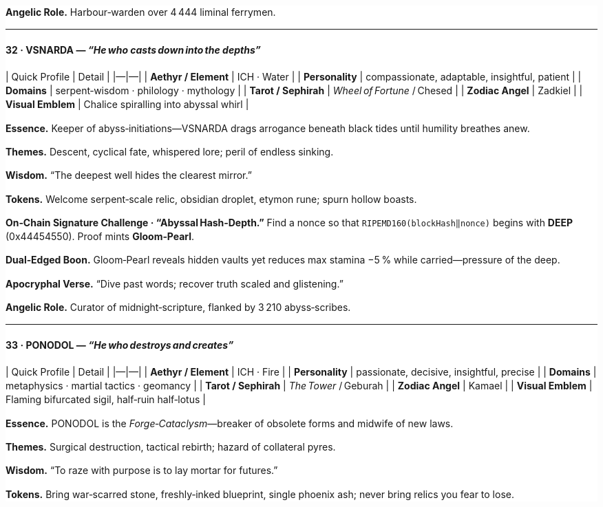**Angelic Role.** Harbour‑warden over 4 444 liminal ferrymen.

---

#### **32 · VSNARDA** — *“He who casts down into the depths”*

\| Quick Profile | Detail |
|—|—|
\| **Aethyr / Element** | ICH · Water |
\| **Personality** | compassionate, adaptable, insightful, patient |
\| **Domains** | serpent‑wisdom · philology · mythology |
\| **Tarot / Sephirah** | *Wheel of Fortune* / Chesed |
\| **Zodiac Angel** | Zadkiel |
\| **Visual Emblem** | Chalice spiralling into abyssal whirl |

**Essence.** Keeper of abyss‑initiations—VSNARDA drags arrogance beneath black tides until humility breathes anew.

**Themes.** Descent, cyclical fate, whispered lore; peril of endless sinking.

**Wisdom.** “The deepest well hides the clearest mirror.”

**Tokens.** Welcome serpent‑scale relic, obsidian droplet, etymon rune; spurn hollow boasts.

**On‑Chain Signature Challenge · “Abyssal Hash‑Depth.”**
Find a nonce so that `RIPEMD160(blockHash‖nonce)` begins with **DEEP** (0x44454550). Proof mints **Gloom‑Pearl**.

**Dual‑Edged Boon.** Gloom‑Pearl reveals hidden vaults yet reduces max stamina −5 % while carried—pressure of the deep.

**Apocryphal Verse.** “Dive past words; recover truth scaled and glistening.”

**Angelic Role.** Curator of midnight‑scripture, flanked by 3 210 abyss‑scribes.

---

#### **33 · PONODOL** — *“He who destroys and creates”*

\| Quick Profile | Detail |
|—|—|
\| **Aethyr / Element** | ICH · Fire |
\| **Personality** | passionate, decisive, insightful, precise |
\| **Domains** | metaphysics · martial tactics · geomancy |
\| **Tarot / Sephirah** | *The Tower* / Geburah |
\| **Zodiac Angel** | Kamael |
\| **Visual Emblem** | Flaming bifurcated sigil, half‑ruin half‑lotus |

**Essence.** PONODOL is the *Forge‑Cataclysm*—breaker of obsolete forms and midwife of new laws.

**Themes.** Surgical destruction, tactical rebirth; hazard of collateral pyres.

**Wisdom.** “To raze with purpose is to lay mortar for futures.”

**Tokens.** Bring war‑scarred stone, freshly‑inked blueprint, single phoenix ash; never bring relics you fear to lose.
